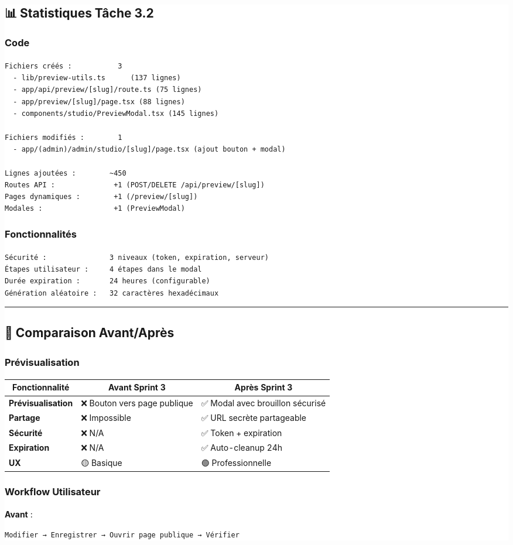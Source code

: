 
## 📊 Statistiques Tâche 3.2

### Code
```
Fichiers créés :           3
  - lib/preview-utils.ts      (137 lignes)
  - app/api/preview/[slug]/route.ts (75 lignes)
  - app/preview/[slug]/page.tsx (88 lignes)
  - components/studio/PreviewModal.tsx (145 lignes)

Fichiers modifiés :        1
  - app/(admin)/admin/studio/[slug]/page.tsx (ajout bouton + modal)

Lignes ajoutées :        ~450
Routes API :              +1 (POST/DELETE /api/preview/[slug])
Pages dynamiques :        +1 (/preview/[slug])
Modales :                 +1 (PreviewModal)
```

### Fonctionnalités
```
Sécurité :               3 niveaux (token, expiration, serveur)
Étapes utilisateur :     4 étapes dans le modal
Durée expiration :       24 heures (configurable)
Génération aléatoire :   32 caractères hexadécimaux
```

---

## 🎯 Comparaison Avant/Après

### Prévisualisation

| Fonctionnalité | Avant Sprint 3 | Après Sprint 3 |
|----------------|----------------|----------------|
| **Prévisualisation** | ❌ Bouton vers page publique | ✅ Modal avec brouillon sécurisé |
| **Partage** | ❌ Impossible | ✅ URL secrète partageable |
| **Sécurité** | ❌ N/A | ✅ Token + expiration |
| **Expiration** | ❌ N/A | ✅ Auto-cleanup 24h |
| **UX** | 🟡 Basique | 🟢 Professionnelle |

### Workflow Utilisateur

**Avant** :
```
Modifier → Enregistrer → Ouvrir page publique → Vérifier
```
